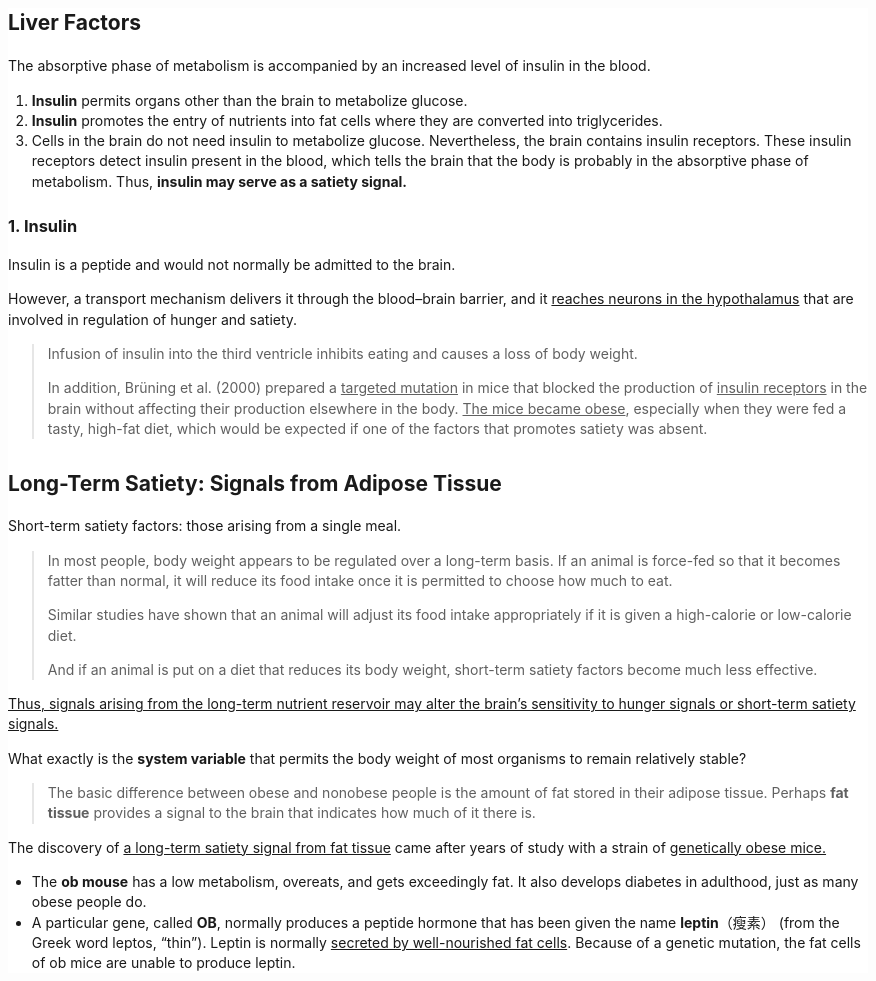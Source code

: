 ## Liver Factors 

The absorptive phase of metabolism is accompanied by an increased level of insulin in the blood. 

1. **Insulin** permits organs other than the brain to metabolize glucose.
2. **Insulin** promotes the entry of nutrients into fat cells where they are converted into triglycerides. 
3. Cells in the brain do not need insulin to metabolize glucose. Nevertheless, the brain contains insulin receptors. These insulin receptors detect insulin present in the blood, which tells the brain that the body is probably in the absorptive phase of metabolism. Thus, **insulin may serve as a satiety signal.**

### 1. Insulin 

Insulin is a peptide and would not normally be admitted to the brain. 

However, a transport mechanism delivers it through the blood–brain barrier, and it <u>reaches neurons in the hypothalamus</u> that are involved in regulation of hunger and satiety. 

> Infusion of insulin into the third ventricle inhibits eating and causes a loss of body weight. 
>
> In addition, Brüning et al. (2000) prepared a <u>targeted mutation</u> in mice that blocked the production of <u>insulin receptors</u> in the brain without affecting their production elsewhere in the body. <u>The mice became obese</u>, especially when they were fed a tasty, high-fat diet, which would be expected if one of the factors that promotes satiety was absent.

## Long-Term Satiety: Signals from Adipose Tissue

Short-term satiety factors: those arising from a single meal. 

> In most people, body weight appears to be regulated over a long-term basis. 
> If an animal is force-fed so that it becomes fatter than normal, it will reduce its food intake once it is permitted to choose how much to eat.
>
> Similar studies have shown that an animal will adjust its food intake appropriately if it is given a high-calorie or low-calorie diet. 
>
> And if an animal is put on a diet that reduces its body weight, short-term satiety factors become much less effective. 

<u>Thus, signals arising from the long-term nutrient reservoir may alter the brain’s sensitivity to hunger signals or short-term satiety signals.</u>

What exactly is the **system variable** that permits the body weight of most organisms to remain relatively stable? 

> The basic difference between obese and nonobese people is the amount of fat stored in their adipose tissue. Perhaps **fat tissue** provides a signal to the brain that indicates how much of it there is.

The discovery of <u>a long-term satiety signal from fat tissue</u> came after years of study with a strain of <u>genetically obese mice.</u> 

+ The **ob mouse** has a low metabolism, overeats, and gets exceedingly fat. It also develops diabetes in adulthood, just as many obese people do. 
+ A particular gene, called **OB**, normally produces a peptide hormone that has been given the name **leptin**（瘦素） (from the Greek word leptos, “thin”). Leptin is normally <u>secreted by well-nourished fat cells</u>. Because of a genetic mutation, the fat cells of ob mice are unable to produce leptin.
